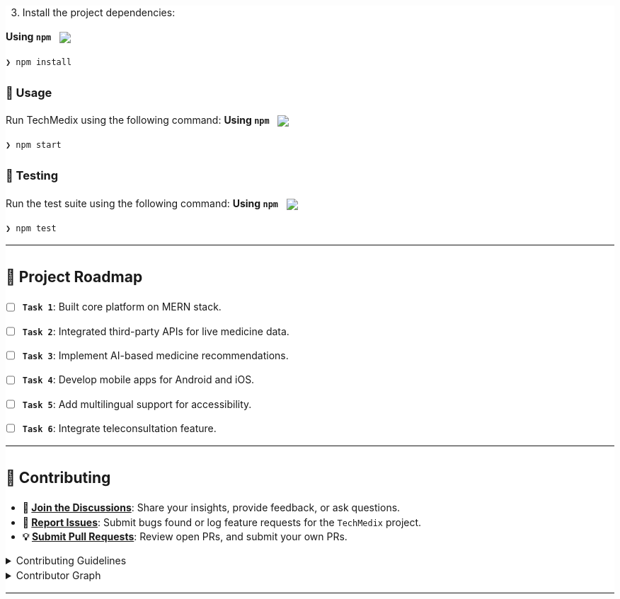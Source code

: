 3. Install the project dependencies:


**Using `npm`** &nbsp; [<img align="center" src="https://img.shields.io/badge/npm-CB3837.svg?style={badge_style}&logo=npm&logoColor=white" />](https://www.npmjs.com/)

```sh
❯ npm install
```




### 🤖 Usage
Run TechMedix using the following command:
**Using `npm`** &nbsp; [<img align="center" src="https://img.shields.io/badge/npm-CB3837.svg?style={badge_style}&logo=npm&logoColor=white" />](https://www.npmjs.com/)

```sh
❯ npm start
```


### 🧪 Testing
Run the test suite using the following command:
**Using `npm`** &nbsp; [<img align="center" src="https://img.shields.io/badge/npm-CB3837.svg?style={badge_style}&logo=npm&logoColor=white" />](https://www.npmjs.com/)

```sh
❯ npm test
```


---
## 📌 Project Roadmap

- [ ] **`Task 1`**: Built core platform on MERN stack.
- [ ] **`Task 2`**: Integrated third-party APIs for live medicine data.
- [ ] **`Task 3`**: Implement AI-based medicine recommendations.
- [ ] **`Task 4`**: Develop mobile apps for Android and iOS.
- [ ] **`Task 5`**: Add multilingual support for accessibility.
- [ ] **`Task 6`**:  Integrate teleconsultation feature.


---

## 🔰 Contributing

- **💬 [Join the Discussions](https://github.com/Aditya07024/TechMedix/discussions)**: Share your insights, provide feedback, or ask questions.
- **🐛 [Report Issues](https://github.com/Aditya07024/TechMedix/issues)**: Submit bugs found or log feature requests for the `TechMedix` project.
- **💡 [Submit Pull Requests](https://github.com/Aditya07024/TechMedix/blob/main/CONTRIBUTING.md)**: Review open PRs, and submit your own PRs.

<details closed><summary>Contributing Guidelines</summary></details>

<details closed><summary>Contributor Graph</summary></details>

---